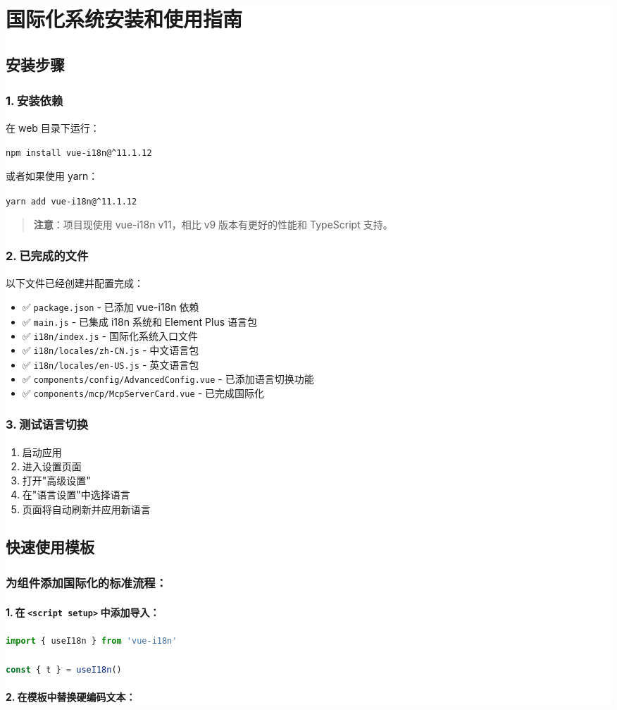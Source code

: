 # 国际化系统安装和使用指南

## 安装步骤

### 1. 安装依赖

在 web 目录下运行：

```bash
npm install vue-i18n@^11.1.12
```

或者如果使用 yarn：

```bash
yarn add vue-i18n@^11.1.12
```

> **注意**：项目现使用 vue-i18n v11，相比 v9 版本有更好的性能和 TypeScript 支持。

### 2. 已完成的文件

以下文件已经创建并配置完成：

- ✅ `package.json` - 已添加 vue-i18n 依赖
- ✅ `main.js` - 已集成 i18n 系统和 Element Plus 语言包
- ✅ `i18n/index.js` - 国际化系统入口文件
- ✅ `i18n/locales/zh-CN.js` - 中文语言包
- ✅ `i18n/locales/en-US.js` - 英文语言包
- ✅ `components/config/AdvancedConfig.vue` - 已添加语言切换功能
- ✅ `components/mcp/McpServerCard.vue` - 已完成国际化

### 3. 测试语言切换

1. 启动应用
2. 进入设置页面
3. 打开"高级设置"
4. 在"语言设置"中选择语言
5. 页面将自动刷新并应用新语言

## 快速使用模板

### 为组件添加国际化的标准流程：

#### 1. 在 `<script setup>` 中添加导入：

```javascript
import { useI18n } from 'vue-i18n'

const { t } = useI18n()
```

#### 2. 在模板中替换硬编码文本：
